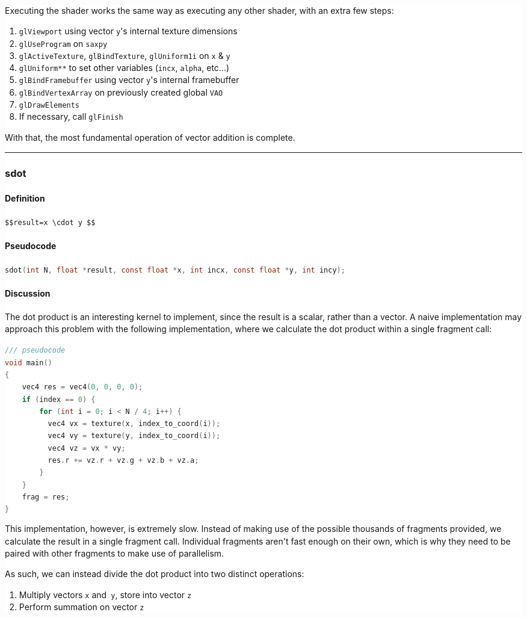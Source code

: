 Executing the shader works the same way as executing any other shader, with an extra few steps:
1. `glViewport` using vector `y`'s internal texture dimensions
2. `glUseProgram` on `saxpy`
3. `glActiveTexture`, `glBindTexture`, `glUniform1i` on `x` & `y`
4. `glUniform**` to set other variables (`incx`, `alpha`, etc...)
5. `glBindFramebuffer` using vector `y`'s internal framebuffer
6. `glBindVertexArray` on previously created global `VAO`
7. `glDrawElements`
8. If necessary, call `glFinish`

With that, the most fundamental operation of vector addition is complete.

---

### sdot

#### Definition

`$$result=x \cdot y $$`

#### Pseudocode

```c
sdot(int N, float *result, const float *x, int incx, const float *y, int incy);
```

#### Discussion

The dot product is an interesting kernel to implement, since the result is a scalar, rather than a vector. A naive implementation may approach this problem with the following implementation, where we calculate the dot product within a single fragment call:

```c
/// pseudocode
void main()
{
    vec4 res = vec4(0, 0, 0, 0);
    if (index == 0) {
        for (int i = 0; i < N / 4; i++) {
          vec4 vx = texture(x, index_to_coord(i));
          vec4 vy = texture(y, index_to_coord(i));
          vec4 vz = vx * vy;
          res.r += vz.r + vz.g + vz.b + vz.a;
        }
    }
    frag = res;
}
```

This implementation, however, is extremely slow. Instead of making use of the possible thousands of fragments provided, we calculate the result in a single fragment call. Individual fragments aren't fast enough on their own, which is why they need to be paired with other fragments to make use of parallelism.

As such, we can instead divide the dot product into two distinct operations:
1. Multiply vectors `x` and` y`, store into vector `z`
2. Perform summation on vector `z`

